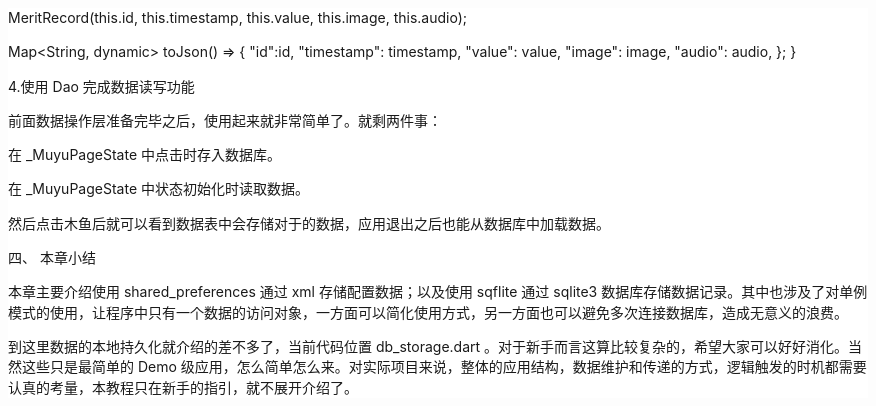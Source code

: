   MeritRecord(this.id, this.timestamp, this.value, this.image, this.audio);

  Map<String, dynamic> toJson() => {
    "id":id,
    "timestamp": timestamp,
    "value": value,
    "image": image,
    "audio": audio,
  };
}




4.使用 Dao 完成数据读写功能

前面数据操作层准备完毕之后，使用起来就非常简单了。就剩两件事：


在 _MuyuPageState 中点击时存入数据库。





在 _MuyuPageState 中状态初始化时读取数据。




然后点击木鱼后就可以看到数据表中会存储对于的数据，应用退出之后也能从数据库中加载数据。





四、 本章小结

本章主要介绍使用 shared_preferences 通过 xml 存储配置数据；以及使用 sqflite 通过 sqlite3 数据库存储数据记录。其中也涉及了对单例模式的使用，让程序中只有一个数据的访问对象，一方面可以简化使用方式，另一方面也可以避免多次连接数据库，造成无意义的浪费。

到这里数据的本地持久化就介绍的差不多了，当前代码位置 db_storage.dart 。对于新手而言这算比较复杂的，希望大家可以好好消化。当然这些只是最简单的 Demo 级应用，怎么简单怎么来。对实际项目来说，整体的应用结构，数据维护和传递的方式，逻辑触发的时机都需要认真的考量，本教程只在新手的指引，就不展开介绍了。

                        
                        
                            